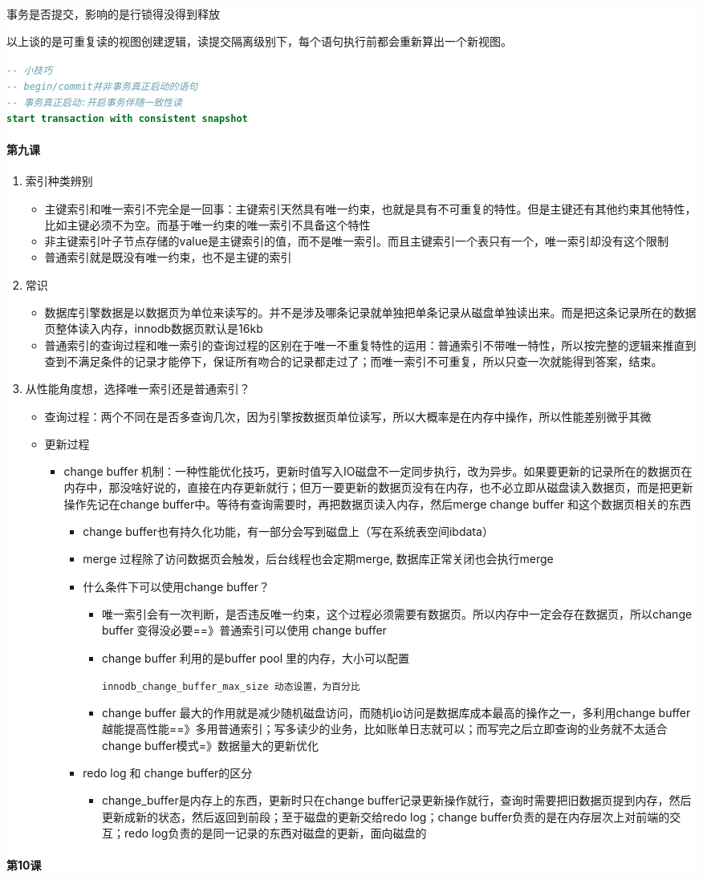    事务是否提交，影响的是行锁得没得到释放

   以上谈的是可重复读的视图创建逻辑，读提交隔离级别下，每个语句执行前都会重新算出一个新视图。



```sql
-- 小技巧
-- begin/commit并非事务真正启动的语句
-- 事务真正启动:开启事务伴随一致性读
start transaction with consistent snapshot
```



#### 第九课

1. 索引种类辨别

   * 主键索引和唯一索引不完全是一回事：主键索引天然具有唯一约束，也就是具有不可重复的特性。但是主键还有其他约束其他特性，比如主键必须不为空。而基于唯一约束的唯一索引不具备这个特性
   * 非主键索引叶子节点存储的value是主键索引的值，而不是唯一索引。而且主键索引一个表只有一个，唯一索引却没有这个限制
   * 普通索引就是既没有唯一约束，也不是主键的索引

2. 常识

   * 数据库引擎数据是以数据页为单位来读写的。并不是涉及哪条记录就单独把单条记录从磁盘单独读出来。而是把这条记录所在的数据页整体读入内存，innodb数据页默认是16kb
   * 普通索引的查询过程和唯一索引的查询过程的区别在于唯一不重复特性的运用：普通索引不带唯一特性，所以按完整的逻辑来推直到查到不满足条件的记录才能停下，保证所有吻合的记录都走过了；而唯一索引不可重复，所以只查一次就能得到答案，结束。

3. 从性能角度想，选择唯一索引还是普通索引？

   * 查询过程：两个不同在是否多查询几次，因为引擎按数据页单位读写，所以大概率是在内存中操作，所以性能差别微乎其微

   * 更新过程

     * change buffer 机制：一种性能优化技巧，更新时值写入IO磁盘不一定同步执行，改为异步。如果要更新的记录所在的数据页在内存中，那没啥好说的，直接在内存更新就行；但万一要更新的数据页没有在内存，也不必立即从磁盘读入数据页，而是把更新操作先记在change buffer中。等待有查询需要时，再把数据页读入内存，然后merge change buffer 和这个数据页相关的东西

       * change buffer也有持久化功能，有一部分会写到磁盘上（写在系统表空间ibdata）

       * merge 过程除了访问数据页会触发，后台线程也会定期merge, 数据库正常关闭也会执行merge

       * 什么条件下可以使用change buffer？

         * 唯一索引会有一次判断，是否违反唯一约束，这个过程必须需要有数据页。所以内存中一定会存在数据页，所以change buffer 变得没必要==》普通索引可以使用 change buffer

         * change buffer 利用的是buffer pool 里的内存，大小可以配置

           ```sql
           innodb_change_buffer_max_size 动态设置，为百分比
           ```

         * change buffer 最大的作用就是减少随机磁盘访问，而随机io访问是数据库成本最高的操作之一，多利用change buffer 越能提高性能==》多用普通索引；写多读少的业务，比如账单日志就可以；而写完之后立即查询的业务就不太适合change buffer模式=》数据量大的更新优化

       * redo log 和  change buffer的区分

         * change_buffer是内存上的东西，更新时只在change buffer记录更新操作就行，查询时需要把旧数据页提到内存，然后更新成新的状态，然后返回到前段；至于磁盘的更新交给redo log；change buffer负责的是在内存层次上对前端的交互；redo log负责的是同一记录的东西对磁盘的更新，面向磁盘的



#### 第10课
